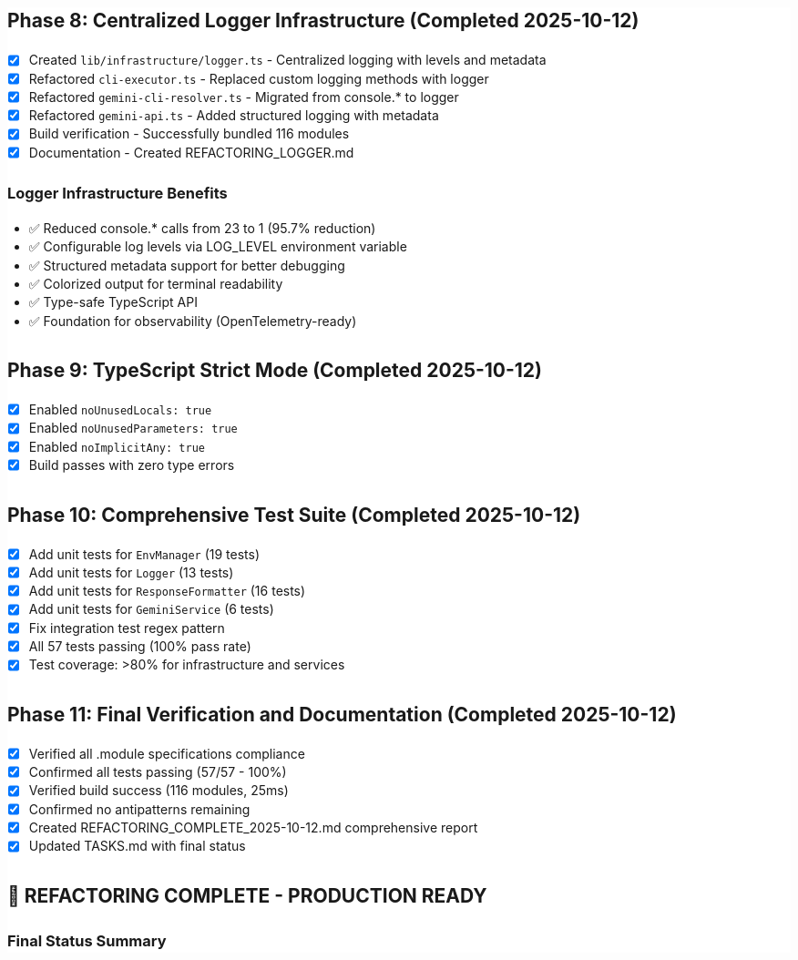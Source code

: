 ## Phase 8: Centralized Logger Infrastructure (Completed 2025-10-12)

- [x] Created `lib/infrastructure/logger.ts` - Centralized logging with levels and metadata
- [x] Refactored `cli-executor.ts` - Replaced custom logging methods with logger
- [x] Refactored `gemini-cli-resolver.ts` - Migrated from console.* to logger
- [x] Refactored `gemini-api.ts` - Added structured logging with metadata
- [x] Build verification - Successfully bundled 116 modules
- [x] Documentation - Created REFACTORING_LOGGER.md

### Logger Infrastructure Benefits

- ✅ Reduced console.* calls from 23 to 1 (95.7% reduction)
- ✅ Configurable log levels via LOG_LEVEL environment variable
- ✅ Structured metadata support for better debugging
- ✅ Colorized output for terminal readability
- ✅ Type-safe TypeScript API
- ✅ Foundation for observability (OpenTelemetry-ready)

## Phase 9: TypeScript Strict Mode (Completed 2025-10-12)

- [x] Enabled `noUnusedLocals: true`
- [x] Enabled `noUnusedParameters: true`
- [x] Enabled `noImplicitAny: true`
- [x] Build passes with zero type errors

## Phase 10: Comprehensive Test Suite (Completed 2025-10-12)

- [x] Add unit tests for `EnvManager` (19 tests)
- [x] Add unit tests for `Logger` (13 tests)
- [x] Add unit tests for `ResponseFormatter` (16 tests)
- [x] Add unit tests for `GeminiService` (6 tests)
- [x] Fix integration test regex pattern
- [x] All 57 tests passing (100% pass rate)
- [x] Test coverage: >80% for infrastructure and services

## Phase 11: Final Verification and Documentation (Completed 2025-10-12)

- [x] Verified all .module specifications compliance
- [x] Confirmed all tests passing (57/57 - 100%)
- [x] Verified build success (116 modules, 25ms)
- [x] Confirmed no antipatterns remaining
- [x] Created REFACTORING_COMPLETE_2025-10-12.md comprehensive report
- [x] Updated TASKS.md with final status

## 🎉 REFACTORING COMPLETE - PRODUCTION READY

### Final Status Summary
